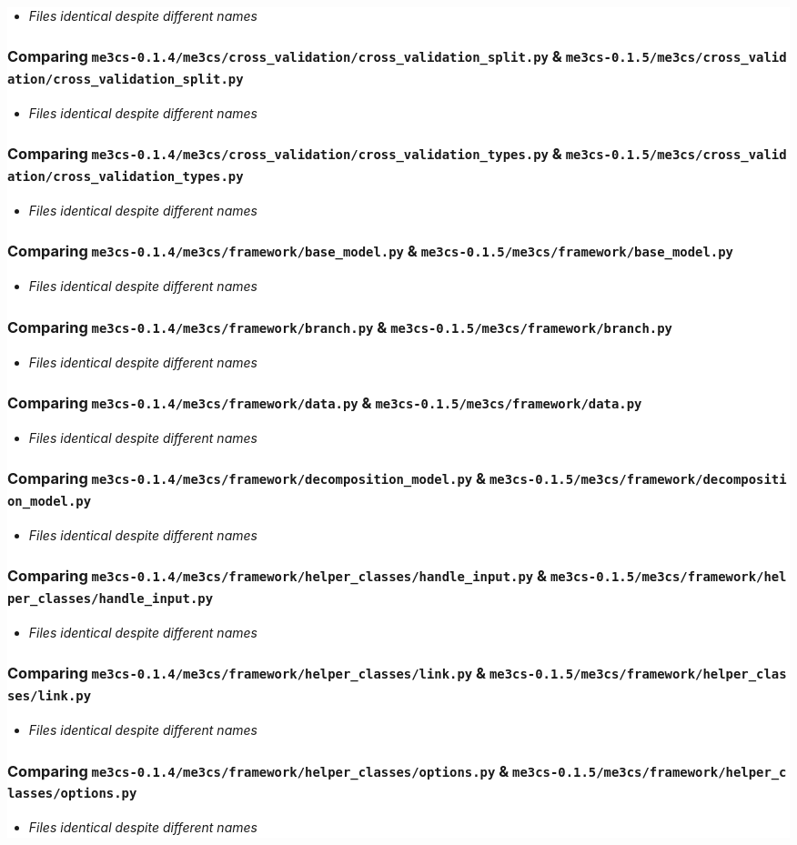 * *Files identical despite different names*

### Comparing `me3cs-0.1.4/me3cs/cross_validation/cross_validation_split.py` & `me3cs-0.1.5/me3cs/cross_validation/cross_validation_split.py`

 * *Files identical despite different names*

### Comparing `me3cs-0.1.4/me3cs/cross_validation/cross_validation_types.py` & `me3cs-0.1.5/me3cs/cross_validation/cross_validation_types.py`

 * *Files identical despite different names*

### Comparing `me3cs-0.1.4/me3cs/framework/base_model.py` & `me3cs-0.1.5/me3cs/framework/base_model.py`

 * *Files identical despite different names*

### Comparing `me3cs-0.1.4/me3cs/framework/branch.py` & `me3cs-0.1.5/me3cs/framework/branch.py`

 * *Files identical despite different names*

### Comparing `me3cs-0.1.4/me3cs/framework/data.py` & `me3cs-0.1.5/me3cs/framework/data.py`

 * *Files identical despite different names*

### Comparing `me3cs-0.1.4/me3cs/framework/decomposition_model.py` & `me3cs-0.1.5/me3cs/framework/decomposition_model.py`

 * *Files identical despite different names*

### Comparing `me3cs-0.1.4/me3cs/framework/helper_classes/handle_input.py` & `me3cs-0.1.5/me3cs/framework/helper_classes/handle_input.py`

 * *Files identical despite different names*

### Comparing `me3cs-0.1.4/me3cs/framework/helper_classes/link.py` & `me3cs-0.1.5/me3cs/framework/helper_classes/link.py`

 * *Files identical despite different names*

### Comparing `me3cs-0.1.4/me3cs/framework/helper_classes/options.py` & `me3cs-0.1.5/me3cs/framework/helper_classes/options.py`

 * *Files identical despite different names*
